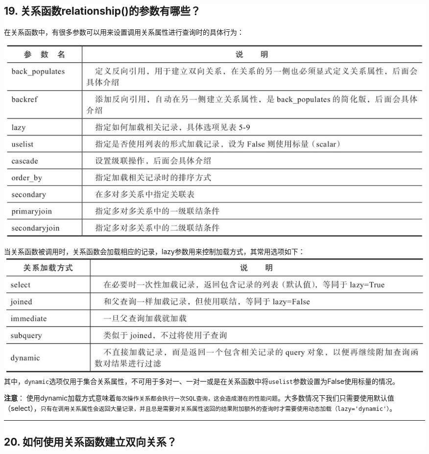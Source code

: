 
## 19. 关系函数relationship()的参数有哪些？

在关系函数中，有很多参数可以用来设置调用关系属性进行查询时的具体行为：

![关系函数常用参数](./images/00088.jpeg)

当关系函数被调用时，关系函数会加载相应的记录，lazy参数用来控制加载方式，其常用选项如下：
![关系记录加载方式（lazy参数可选值）](./images/00089.jpeg)
其中，`dynamic`选项仅用于集合关系属性，不可用于多对一、一对一或是在关系函数中将`uselist`参数设置为False使用标量的情况。

**注意**：
使用dynamic加载方式意味着`每次操作关系都会执行一次SQL查询，这会造成潜在的性能问题`。大多数情况下我们只需要使用默认值（select），`只有在调用关系属性会返回大量记录，并且总是需要对关系属性返回的结果附加额外的查询时才需要使用动态加载（lazy='dynamic'）`。

---

## 20. 如何使用关系函数建立双向关系？
